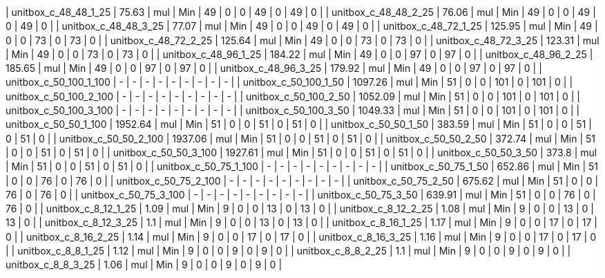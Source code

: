 | unitbox_c_48_48_1_25 | 75.63 |  mul | Min | 49 | 0 | 0 | 49 | 0 | 49 | 0 |
| unitbox_c_48_48_2_25 | 76.06 |  mul | Min | 49 | 0 | 0 | 49 | 0 | 49 | 0 |
| unitbox_c_48_48_3_25 | 77.07 |  mul | Min | 49 | 0 | 0 | 49 | 0 | 49 | 0 |
| unitbox_c_48_72_1_25 | 125.95 |  mul | Min | 49 | 0 | 0 | 73 | 0 | 73 | 0 |
| unitbox_c_48_72_2_25 | 125.64 |  mul | Min | 49 | 0 | 0 | 73 | 0 | 73 | 0 |
| unitbox_c_48_72_3_25 | 123.31 |  mul | Min | 49 | 0 | 0 | 73 | 0 | 73 | 0 |
| unitbox_c_48_96_1_25 | 184.22 |  mul | Min | 49 | 0 | 0 | 97 | 0 | 97 | 0 |
| unitbox_c_48_96_2_25 | 185.65 |  mul | Min | 49 | 0 | 0 | 97 | 0 | 97 | 0 |
| unitbox_c_48_96_3_25 | 179.92 |  mul | Min | 49 | 0 | 0 | 97 | 0 | 97 | 0 |
| unitbox_c_50_100_1_100 | - | - | - | - | - | - | - | - | - |
| unitbox_c_50_100_1_50 | 1097.26 |  mul | Min | 51 | 0 | 0 | 101 | 0 | 101 | 0 |
| unitbox_c_50_100_2_100 | - | - | - | - | - | - | - | - | - |
| unitbox_c_50_100_2_50 | 1052.09 |  mul | Min | 51 | 0 | 0 | 101 | 0 | 101 | 0 |
| unitbox_c_50_100_3_100 | - | - | - | - | - | - | - | - | - |
| unitbox_c_50_100_3_50 | 1049.33 |  mul | Min | 51 | 0 | 0 | 101 | 0 | 101 | 0 |
| unitbox_c_50_50_1_100 | 1952.64 |  mul | Min | 51 | 0 | 0 | 51 | 0 | 51 | 0 |
| unitbox_c_50_50_1_50 | 383.59 |  mul | Min | 51 | 0 | 0 | 51 | 0 | 51 | 0 |
| unitbox_c_50_50_2_100 | 1937.06 |  mul | Min | 51 | 0 | 0 | 51 | 0 | 51 | 0 |
| unitbox_c_50_50_2_50 | 372.74 |  mul | Min | 51 | 0 | 0 | 51 | 0 | 51 | 0 |
| unitbox_c_50_50_3_100 | 1927.61 |  mul | Min | 51 | 0 | 0 | 51 | 0 | 51 | 0 |
| unitbox_c_50_50_3_50 | 373.8 |  mul | Min | 51 | 0 | 0 | 51 | 0 | 51 | 0 |
| unitbox_c_50_75_1_100 | - | - | - | - | - | - | - | - | - |
| unitbox_c_50_75_1_50 | 652.86 |  mul | Min | 51 | 0 | 0 | 76 | 0 | 76 | 0 |
| unitbox_c_50_75_2_100 | - | - | - | - | - | - | - | - | - |
| unitbox_c_50_75_2_50 | 675.62 |  mul | Min | 51 | 0 | 0 | 76 | 0 | 76 | 0 |
| unitbox_c_50_75_3_100 | - | - | - | - | - | - | - | - | - |
| unitbox_c_50_75_3_50 | 639.91 |  mul | Min | 51 | 0 | 0 | 76 | 0 | 76 | 0 |
| unitbox_c_8_12_1_25 | 1.09 |  mul | Min | 9 | 0 | 0 | 13 | 0 | 13 | 0 |
| unitbox_c_8_12_2_25 | 1.08 |  mul | Min | 9 | 0 | 0 | 13 | 0 | 13 | 0 |
| unitbox_c_8_12_3_25 | 1.1 |  mul | Min | 9 | 0 | 0 | 13 | 0 | 13 | 0 |
| unitbox_c_8_16_1_25 | 1.17 |  mul | Min | 9 | 0 | 0 | 17 | 0 | 17 | 0 |
| unitbox_c_8_16_2_25 | 1.14 |  mul | Min | 9 | 0 | 0 | 17 | 0 | 17 | 0 |
| unitbox_c_8_16_3_25 | 1.16 |  mul | Min | 9 | 0 | 0 | 17 | 0 | 17 | 0 |
| unitbox_c_8_8_1_25 | 1.12 |  mul | Min | 9 | 0 | 0 | 9 | 0 | 9 | 0 |
| unitbox_c_8_8_2_25 | 1.1 |  mul | Min | 9 | 0 | 0 | 9 | 0 | 9 | 0 |
| unitbox_c_8_8_3_25 | 1.06 |  mul | Min | 9 | 0 | 0 | 9 | 0 | 9 | 0 |
